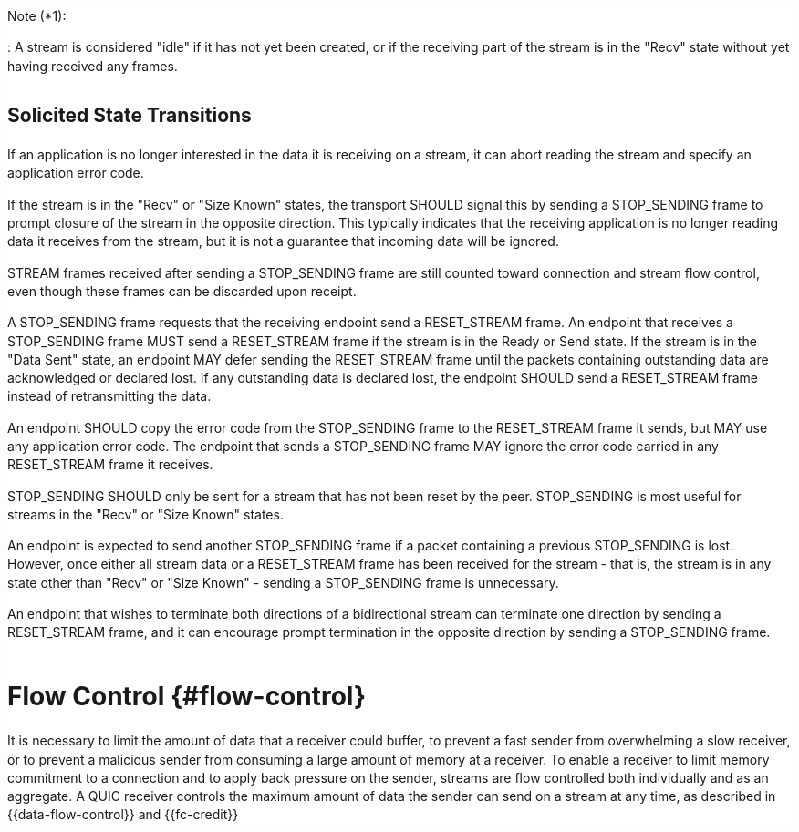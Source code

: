 Note (*1):

: A stream is considered "idle" if it has not yet been created, or if the
  receiving part of the stream is in the "Recv" state without yet having
  received any frames.


## Solicited State Transitions

If an application is no longer interested in the data it is receiving on a
stream, it can abort reading the stream and specify an application error code.

If the stream is in the "Recv" or "Size Known" states, the transport SHOULD
signal this by sending a STOP_SENDING frame to prompt closure of the stream in
the opposite direction.  This typically indicates that the receiving application
is no longer reading data it receives from the stream, but it is not a guarantee
that incoming data will be ignored.

STREAM frames received after sending a STOP_SENDING frame are still counted
toward connection and stream flow control, even though these frames can be
discarded upon receipt.

A STOP_SENDING frame requests that the receiving endpoint send a RESET_STREAM
frame.  An endpoint that receives a STOP_SENDING frame MUST send a RESET_STREAM
frame if the stream is in the Ready or Send state.  If the stream is in the
"Data Sent" state, an endpoint MAY defer sending the RESET_STREAM frame until
the packets containing outstanding data are acknowledged or declared lost.  If
any outstanding data is declared lost, the endpoint SHOULD send a RESET_STREAM
frame instead of retransmitting the data.

An endpoint SHOULD copy the error code from the STOP_SENDING frame to the
RESET_STREAM frame it sends, but MAY use any application error code.  The
endpoint that sends a STOP_SENDING frame MAY ignore the error code carried in
any RESET_STREAM frame it receives.

STOP_SENDING SHOULD only be sent for a stream that has not been reset by the
peer. STOP_SENDING is most useful for streams in the "Recv" or "Size Known"
states.

An endpoint is expected to send another STOP_SENDING frame if a packet
containing a previous STOP_SENDING is lost.  However, once either all stream
data or a RESET_STREAM frame has been received for the stream - that is, the
stream is in any state other than "Recv" or "Size Known" - sending a
STOP_SENDING frame is unnecessary.

An endpoint that wishes to terminate both directions of a bidirectional stream
can terminate one direction by sending a RESET_STREAM frame, and it can
encourage prompt termination in the opposite direction by sending a STOP_SENDING
frame.


# Flow Control {#flow-control}

It is necessary to limit the amount of data that a receiver could buffer, to
prevent a fast sender from overwhelming a slow receiver, or to prevent a
malicious sender from consuming a large amount of memory at a receiver.  To
enable a receiver to limit memory commitment to a connection and to apply back
pressure on the sender, streams are flow controlled both individually and as an
aggregate.  A QUIC receiver controls the maximum amount of data the sender can
send on a stream at any time, as described in {{data-flow-control}} and
{{fc-credit}}

